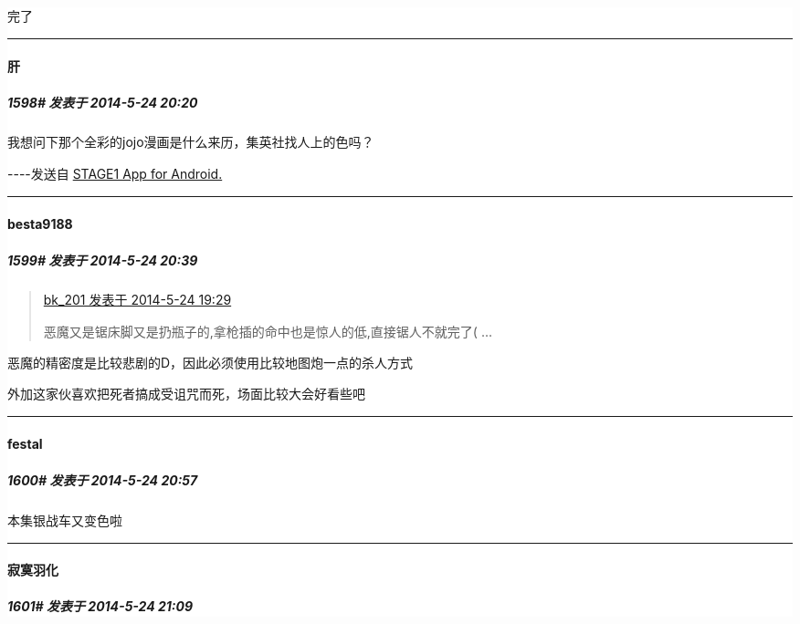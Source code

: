 
完了







-----

####  肝  
##### 1598#       发表于 2014-5-24 20:20




我想问下那个全彩的jojo漫画是什么来历，集英社找人上的色吗？


----发送自 [STAGE1 App for Android.](http://stage1.5j4m.com/?1.14)







-----

####  besta9188  
##### 1599#       发表于 2014-5-24 20:39



<blockquote><a href="httphttps://bbs.saraba1st.com/2b/forum.php?mod=redirect&amp;goto=findpost&amp;pid=25487274&amp;ptid=1005146" target="_blank">bk_201 发表于 2014-5-24 19:29</a>

恶魔又是锯床脚又是扔瓶子的,拿枪插的命中也是惊人的低,直接锯人不就完了( ...</blockquote>
恶魔的精密度是比较悲剧的D，因此必须使用比较地图炮一点的杀人方式

外加这家伙喜欢把死者搞成受诅咒而死，场面比较大会好看些吧







-----

####  festal  
##### 1600#       发表于 2014-5-24 20:57




本集银战车又变色啦







-----

####  寂寞羽化  
##### 1601#       发表于 2014-5-24 21:09
